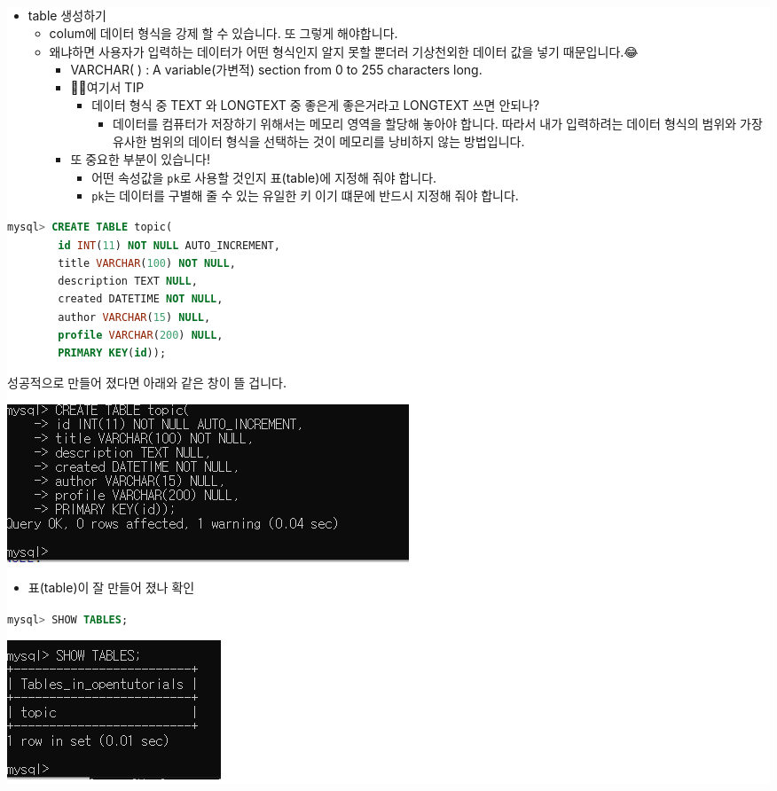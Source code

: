 

- table 생성하기
  - colum에 데이터 형식을 강제 할 수 있습니다. 또 그렇게 해야합니다. 
  - 왜냐하면 사용자가 입력하는 데이터가 어떤 형식인지 알지 못할 뿐더러 기상천외한 데이터 값을 넣기 때문입니다.😂
    - VARCHAR( ) : A variable(가변적) section from 0 to 255 characters long. 
    - ☝🏻여기서 TIP 
      - 데이터 형식 중 TEXT 와 LONGTEXT 중 좋은게 좋은거라고 LONGTEXT 쓰면 안되나?
        - 데이터를 컴퓨터가 저장하기 위해서는 메모리 영역을 할당해 놓아야 합니다. 따라서 내가 입력하려는 데이터 형식의 범위와 가장 유사한 범위의 데이터 형식을 선택하는 것이 메모리를 낭비하지 않는 방법입니다.
    - 또 중요한 부분이 있습니다!
      - 어떤 속성값을 `pk`로 사용할 것인지 표(table)에 지정해 줘야 합니다. 
      - `pk`는 데이터를 구별해 줄 수 있는 유일한 키 이기 떄문에 반드시 지정해 줘야 합니다. 

```sql 
mysql> CREATE TABLE topic(
		id INT(11) NOT NULL AUTO_INCREMENT,
    	title VARCHAR(100) NOT NULL,
    	description TEXT NULL, 
    	created DATETIME NOT NULL, 
    	author VARCHAR(15) NULL,
    	profile VARCHAR(200) NULL,
    	PRIMARY KEY(id));
```



성공적으로 만들어 졌다면 아래와 같은 창이 뜰 겁니다.

![image-20201228171415681](README.assets/image-20201228171415681.png)

- 표(table)이 잘 만들어 졌나 확인 

```sql
mysql> SHOW TABLES;
```

![image-20201228171721648](README.assets/image-20201228171721648.png)
